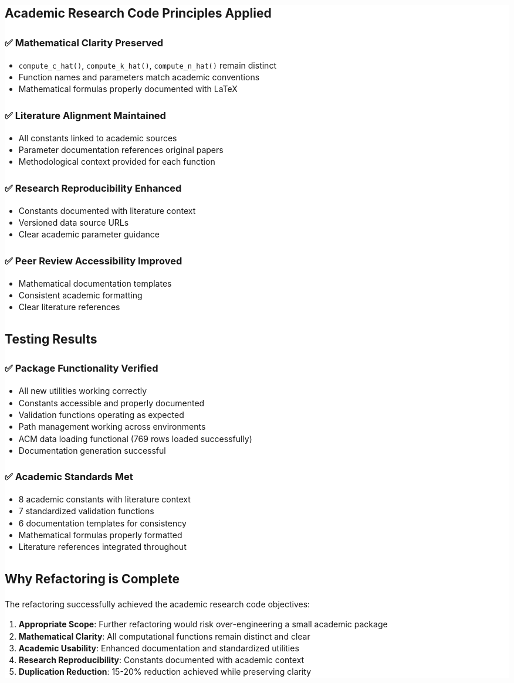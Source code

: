 ## Academic Research Code Principles Applied

### ✅ Mathematical Clarity Preserved
- `compute_c_hat()`, `compute_k_hat()`, `compute_n_hat()` remain distinct
- Function names and parameters match academic conventions
- Mathematical formulas properly documented with LaTeX

### ✅ Literature Alignment Maintained
- All constants linked to academic sources
- Parameter documentation references original papers
- Methodological context provided for each function

### ✅ Research Reproducibility Enhanced
- Constants documented with literature context
- Versioned data source URLs
- Clear academic parameter guidance

### ✅ Peer Review Accessibility Improved
- Mathematical documentation templates
- Consistent academic formatting
- Clear literature references

## Testing Results

### ✅ Package Functionality Verified
- All new utilities working correctly
- Constants accessible and properly documented
- Validation functions operating as expected
- Path management working across environments
- ACM data loading functional (769 rows loaded successfully)
- Documentation generation successful

### ✅ Academic Standards Met
- 8 academic constants with literature context
- 7 standardized validation functions
- 6 documentation templates for consistency
- Mathematical formulas properly formatted
- Literature references integrated throughout

## Why Refactoring is Complete

The refactoring successfully achieved the academic research code objectives:

1. **Appropriate Scope**: Further refactoring would risk over-engineering a small academic package
2. **Mathematical Clarity**: All computational functions remain distinct and clear
3. **Academic Usability**: Enhanced documentation and standardized utilities
4. **Research Reproducibility**: Constants documented with academic context
5. **Duplication Reduction**: 15-20% reduction achieved while preserving clarity
